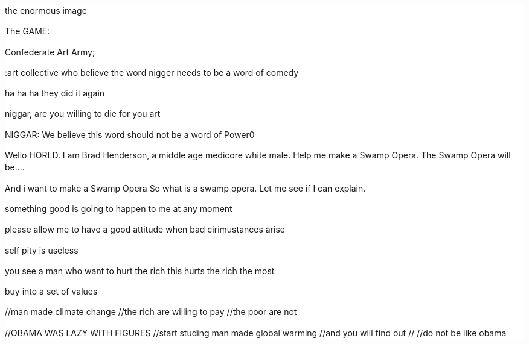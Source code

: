 the enormous image




The GAME:

Confederate 
Art Army;

:art collective who believe
the word nigger needs to be 
a word of comedy

ha ha ha
they did it again



niggar,
are you willing to die for you art 



NIGGAR:
We believe this 
word should not 
be a word of Power0



Wello HORLD.
I am Brad Henderson, a middle age medicore white male.
Help me make a Swamp Opera.
The Swamp Opera will be.... 


And i want to make a Swamp Opera 
So what is a swamp opera.
Let me see if I can explain.


something good is going to happen to me at any moment 

please allow me to have a good attitude
when bad cirimustances arise 

self pity is useless 

you see a man who want to hurt the rich
this hurts the rich the most 

buy into a set of values 

//man made climate change
//the rich are willing to pay 
//the poor are not 

//OBAMA WAS LAZY WITH FIGURES 
//start studing man made global warming
//and you will find out 
//
//do not be like obama  

